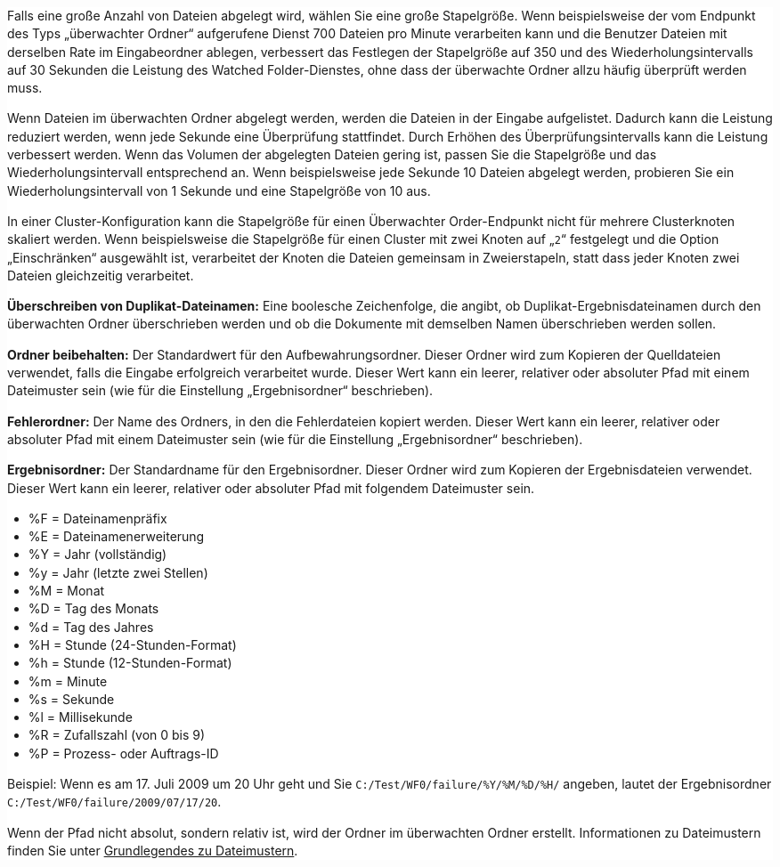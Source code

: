 Falls eine große Anzahl von Dateien abgelegt wird, wählen Sie eine große Stapelgröße. Wenn beispielsweise der vom Endpunkt des Typs „überwachter Ordner“ aufgerufene Dienst 700 Dateien pro Minute verarbeiten kann und die Benutzer Dateien mit derselben Rate im Eingabeordner ablegen, verbessert das Festlegen der Stapelgröße auf 350 und des Wiederholungsintervalls auf 30 Sekunden die Leistung des Watched Folder-Dienstes, ohne dass der überwachte Ordner allzu häufig überprüft werden muss.

Wenn Dateien im überwachten Ordner abgelegt werden, werden die Dateien in der Eingabe aufgelistet. Dadurch kann die Leistung reduziert werden, wenn jede Sekunde eine Überprüfung stattfindet. Durch Erhöhen des Überprüfungsintervalls kann die Leistung verbessert werden. Wenn das Volumen der abgelegten Dateien gering ist, passen Sie die Stapelgröße und das Wiederholungsintervall entsprechend an. Wenn beispielsweise jede Sekunde 10 Dateien abgelegt werden, probieren Sie ein Wiederholungsintervall von 1 Sekunde und eine Stapelgröße von 10 aus. 

In einer Cluster-Konfiguration kann die Stapelgröße für einen Überwachter Order-Endpunkt nicht für mehrere Clusterknoten skaliert werden. Wenn beispielsweise die Stapelgröße für einen Cluster mit zwei Knoten auf „`2`“ festgelegt und die Option „Einschränken“ ausgewählt ist, verarbeitet der Knoten die Dateien gemeinsam in Zweierstapeln, statt dass jeder Knoten zwei Dateien gleichzeitig verarbeitet.

**Überschreiben von Duplikat-Dateinamen:** Eine boolesche Zeichenfolge, die angibt, ob Duplikat-Ergebnisdateinamen durch den überwachten Ordner überschrieben werden und ob die Dokumente mit demselben Namen überschrieben werden sollen.

**Ordner beibehalten:** Der Standardwert für den Aufbewahrungsordner. Dieser Ordner wird zum Kopieren der Quelldateien verwendet, falls die Eingabe erfolgreich verarbeitet wurde. Dieser Wert kann ein leerer, relativer oder absoluter Pfad mit einem Dateimuster sein (wie für die Einstellung „Ergebnisordner“ beschrieben).

**Fehlerordner:** Der Name des Ordners, in den die Fehlerdateien kopiert werden. Dieser Wert kann ein leerer, relativer oder absoluter Pfad mit einem Dateimuster sein (wie für die Einstellung „Ergebnisordner“ beschrieben).

**Ergebnisordner:** Der Standardname für den Ergebnisordner. Dieser Ordner wird zum Kopieren der Ergebnisdateien verwendet. Dieser Wert kann ein leerer, relativer oder absoluter Pfad mit folgendem Dateimuster sein.

* %F = Dateinamenpräfix
* %E = Dateinamenerweiterung
* %Y = Jahr (vollständig)
* %y = Jahr (letzte zwei Stellen)
* %M = Monat
* %D = Tag des Monats
* %d = Tag des Jahres
* %H = Stunde (24-Stunden-Format)
* %h = Stunde (12-Stunden-Format)
* %m = Minute
* %s = Sekunde
* %l = Millisekunde
* %R = Zufallszahl (von 0 bis 9)
* %P = Prozess- oder Auftrags-ID

Beispiel: Wenn es am 17. Juli 2009 um 20 Uhr geht und Sie `C:/Test/WF0/failure/%Y/%M/%D/%H/` angeben, lautet der Ergebnisordner `C:/Test/WF0/failure/2009/07/17/20`.

Wenn der Pfad nicht absolut, sondern relativ ist, wird der Ordner im überwachten Ordner erstellt. Informationen zu Dateimustern finden Sie unter [Grundlegendes zu Dateimustern](/help/forms/using/admin-help/configuring-watched-folder-endpoints.md#about-file-patterns).
